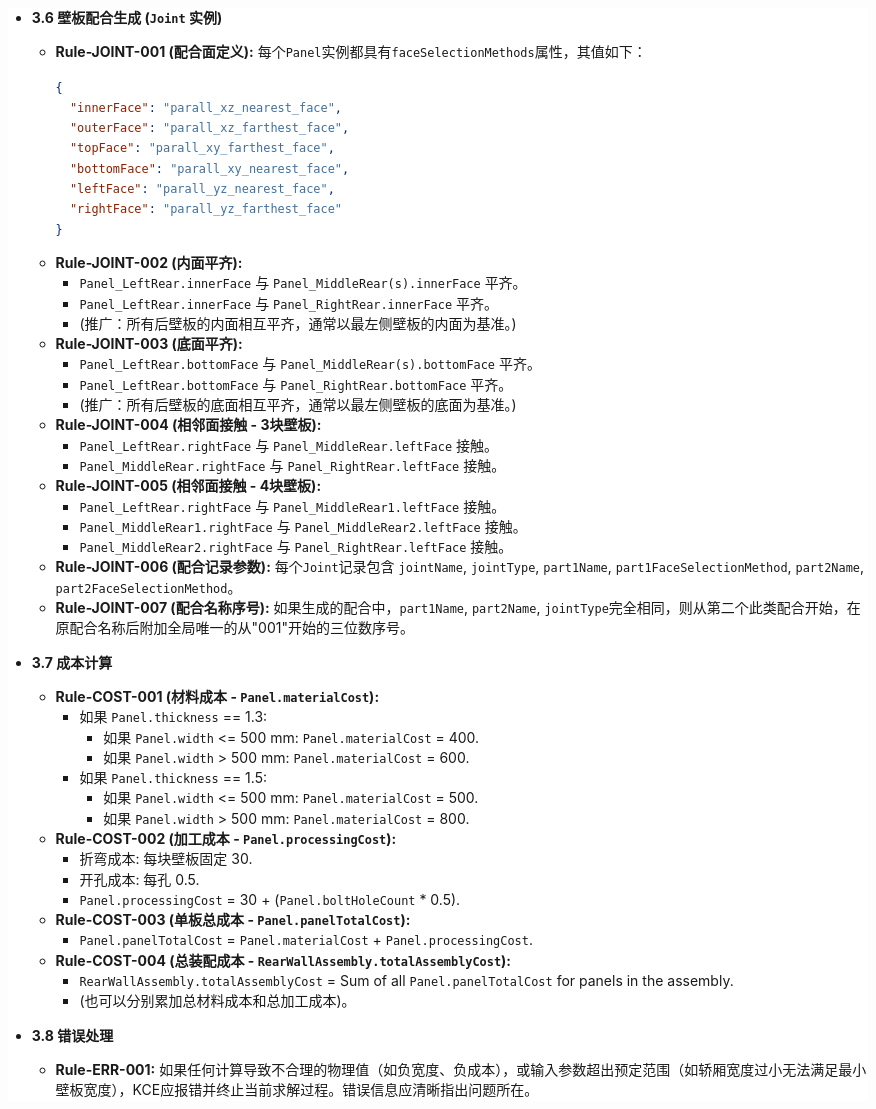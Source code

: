 *   **3.6 壁板配合生成 (`Joint` 实例)**
    *   **Rule-JOINT-001 (配合面定义):** 每个`Panel`实例都具有`faceSelectionMethods`属性，其值如下：
        ```json
        {
          "innerFace": "parall_xz_nearest_face",
          "outerFace": "parall_xz_farthest_face",
          "topFace": "parall_xy_farthest_face",
          "bottomFace": "parall_xy_nearest_face",
          "leftFace": "parall_yz_nearest_face",
          "rightFace": "parall_yz_farthest_face"
        }
        ```
    *   **Rule-JOINT-002 (内面平齐):**
        *   `Panel_LeftRear.innerFace` 与 `Panel_MiddleRear(s).innerFace` 平齐。
        *   `Panel_LeftRear.innerFace` 与 `Panel_RightRear.innerFace` 平齐。
        *   (推广：所有后壁板的内面相互平齐，通常以最左侧壁板的内面为基准。)
    *   **Rule-JOINT-003 (底面平齐):**
        *   `Panel_LeftRear.bottomFace` 与 `Panel_MiddleRear(s).bottomFace` 平齐。
        *   `Panel_LeftRear.bottomFace` 与 `Panel_RightRear.bottomFace` 平齐。
        *   (推广：所有后壁板的底面相互平齐，通常以最左侧壁板的底面为基准。)
    *   **Rule-JOINT-004 (相邻面接触 - 3块壁板):**
        *   `Panel_LeftRear.rightFace` 与 `Panel_MiddleRear.leftFace` 接触。
        *   `Panel_MiddleRear.rightFace` 与 `Panel_RightRear.leftFace` 接触。
    *   **Rule-JOINT-005 (相邻面接触 - 4块壁板):**
        *   `Panel_LeftRear.rightFace` 与 `Panel_MiddleRear1.leftFace` 接触。
        *   `Panel_MiddleRear1.rightFace` 与 `Panel_MiddleRear2.leftFace` 接触。
        *   `Panel_MiddleRear2.rightFace` 与 `Panel_RightRear.leftFace` 接触。
    *   **Rule-JOINT-006 (配合记录参数):** 每个`Joint`记录包含 `jointName`, `jointType`, `part1Name`, `part1FaceSelectionMethod`, `part2Name`, `part2FaceSelectionMethod`。
    *   **Rule-JOINT-007 (配合名称序号):** 如果生成的配合中，`part1Name`, `part2Name`, `jointType`完全相同，则从第二个此类配合开始，在原配合名称后附加全局唯一的从"001"开始的三位数序号。

*   **3.7 成本计算**
    *   **Rule-COST-001 (材料成本 - `Panel.materialCost`):**
        *   如果 `Panel.thickness` == 1.3:
            *   如果 `Panel.width` <= 500 mm: `Panel.materialCost` = 400.
            *   如果 `Panel.width` > 500 mm: `Panel.materialCost` = 600.
        *   如果 `Panel.thickness` == 1.5:
            *   如果 `Panel.width` <= 500 mm: `Panel.materialCost` = 500.
            *   如果 `Panel.width` > 500 mm: `Panel.materialCost` = 800.
    *   **Rule-COST-002 (加工成本 - `Panel.processingCost`):**
        *   折弯成本: 每块壁板固定 30.
        *   开孔成本: 每孔 0.5.
        *   `Panel.processingCost` = 30 + (`Panel.boltHoleCount` * 0.5).
    *   **Rule-COST-003 (单板总成本 - `Panel.panelTotalCost`):**
        *   `Panel.panelTotalCost` = `Panel.materialCost` + `Panel.processingCost`.
    *   **Rule-COST-004 (总装配成本 - `RearWallAssembly.totalAssemblyCost`):**
        *   `RearWallAssembly.totalAssemblyCost` = Sum of all `Panel.panelTotalCost` for panels in the assembly.
        *   (也可以分别累加总材料成本和总加工成本)。

*   **3.8 错误处理**
    *   **Rule-ERR-001:** 如果任何计算导致不合理的物理值（如负宽度、负成本），或输入参数超出预定范围（如轿厢宽度过小无法满足最小壁板宽度），KCE应报错并终止当前求解过程。错误信息应清晰指出问题所在。
